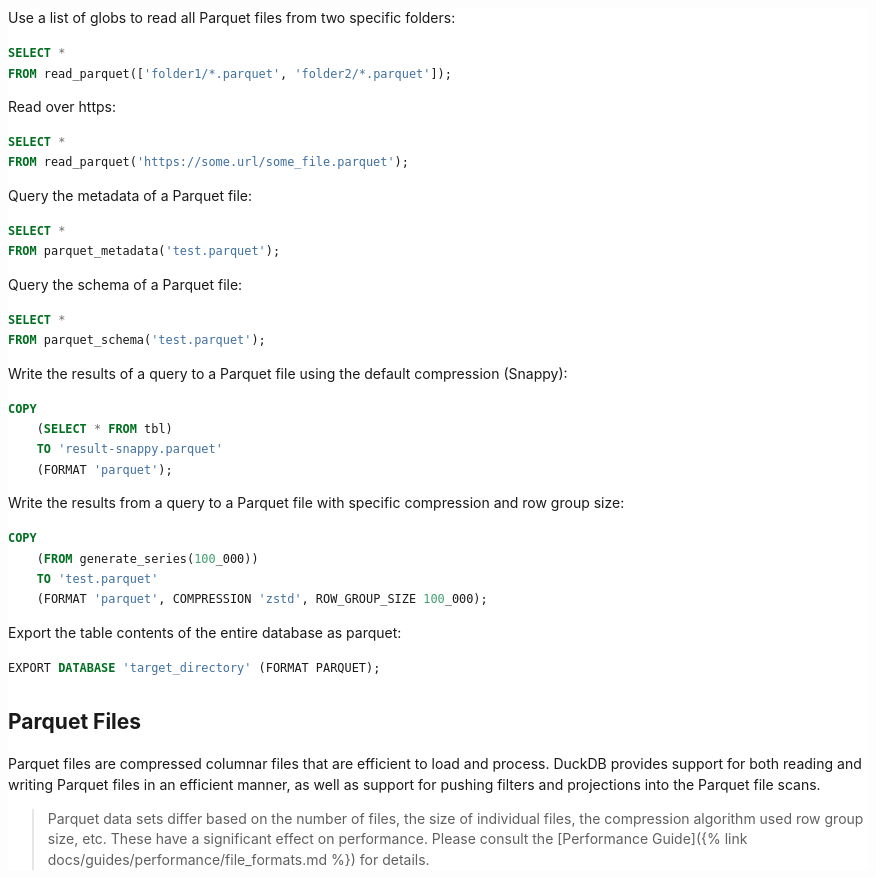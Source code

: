 Use a list of globs to read all Parquet files from two specific folders:

```sql
SELECT *
FROM read_parquet(['folder1/*.parquet', 'folder2/*.parquet']);
```

Read over https:

```sql
SELECT *
FROM read_parquet('https://some.url/some_file.parquet');
```

Query the metadata of a Parquet file:

```sql
SELECT *
FROM parquet_metadata('test.parquet');
```

Query the schema of a Parquet file:

```sql
SELECT *
FROM parquet_schema('test.parquet');
```

Write the results of a query to a Parquet file using the default compression (Snappy):

```sql
COPY
    (SELECT * FROM tbl)
    TO 'result-snappy.parquet'
    (FORMAT 'parquet');
```

Write the results from a query to a Parquet file with specific compression and row group size:

```sql
COPY
    (FROM generate_series(100_000))
    TO 'test.parquet'
    (FORMAT 'parquet', COMPRESSION 'zstd', ROW_GROUP_SIZE 100_000);
```

Export the table contents of the entire database as parquet:

```sql
EXPORT DATABASE 'target_directory' (FORMAT PARQUET);
```

## Parquet Files

Parquet files are compressed columnar files that are efficient to load and process. DuckDB provides support for both reading and writing Parquet files in an efficient manner, as well as support for pushing filters and projections into the Parquet file scans.

> Parquet data sets differ based on the number of files, the size of individual files, the compression algorithm used row group size, etc. These have a significant effect on performance. Please consult the [Performance Guide]({% link docs/guides/performance/file_formats.md %}) for details.
